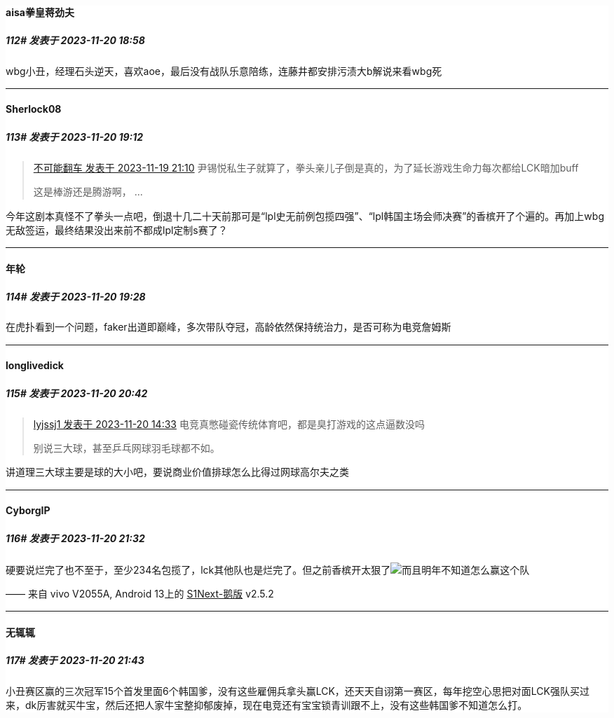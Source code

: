 ####  aisa拳皇蒋劲夫  
##### 112#       发表于 2023-11-20 18:58

wbg小丑，经理石头逆天，喜欢aoe，最后没有战队乐意陪练，连藤井都安排污渍大b解说来看wbg死


*****

####  Sherlock08  
##### 113#       发表于 2023-11-20 19:12

<blockquote><a href="httphttps://bbs.saraba1st.com/2b/forum.php?mod=redirect&amp;goto=findpost&amp;pid=63084285&amp;ptid=2161275" target="_blank">不可能翻车 发表于 2023-11-19 21:10</a>
尹锡悦私生子就算了，拳头亲儿子倒是真的，为了延长游戏生命力每次都给LCK暗加buff

这是棒游还是腾游啊， ...</blockquote>
今年这剧本真怪不了拳头一点吧，倒退十几二十天前那可是“lpl史无前例包揽四强”、“lpl韩国主场会师决赛”的香槟开了个遍的。再加上wbg无敌签运，最终结果没出来前不都成lpl定制s赛了？


*****

####  年轮  
##### 114#       发表于 2023-11-20 19:28

在虎扑看到一个问题，faker出道即巅峰，多次带队夺冠，高龄依然保持统治力，是否可称为电竞詹姆斯


*****

####  longlivedick  
##### 115#       发表于 2023-11-20 20:42

<blockquote><a href="httphttps://bbs.saraba1st.com/2b/forum.php?mod=redirect&amp;goto=findpost&amp;pid=63089589&amp;ptid=2161275" target="_blank">lyjssj1 发表于 2023-11-20 14:33</a>
电竞真憋碰瓷传统体育吧，都是臭打游戏的这点逼数没吗

别说三大球，甚至乒乓网球羽毛球都不如。</blockquote>
讲道理三大球主要是球的大小吧，要说商业价值排球怎么比得过网球高尔夫之类


*****

####  CyborgIP  
##### 116#       发表于 2023-11-20 21:32

硬要说烂完了也不至于，至少234名包揽了，lck其他队也是烂完了。但之前香槟开太狠了<img src="https://static.saraba1st.com/image/smiley/face2017/067.png" referrerpolicy="no-referrer">而且明年不知道怎么赢这个队

—— 来自 vivo V2055A, Android 13上的 [S1Next-鹅版](https://github.com/ykrank/S1-Next/releases) v2.5.2


*****

####  无辄辄  
##### 117#       发表于 2023-11-20 21:43

小丑赛区赢的三次冠军15个首发里面6个韩国爹，没有这些雇佣兵拿头赢LCK，还天天自诩第一赛区，每年挖空心思把对面LCK强队买过来，dk厉害就买牛宝，然后还把人家牛宝整抑郁废掉，现在电竞还有宝宝锁青训跟不上，没有这些韩国爹不知道怎么打。
